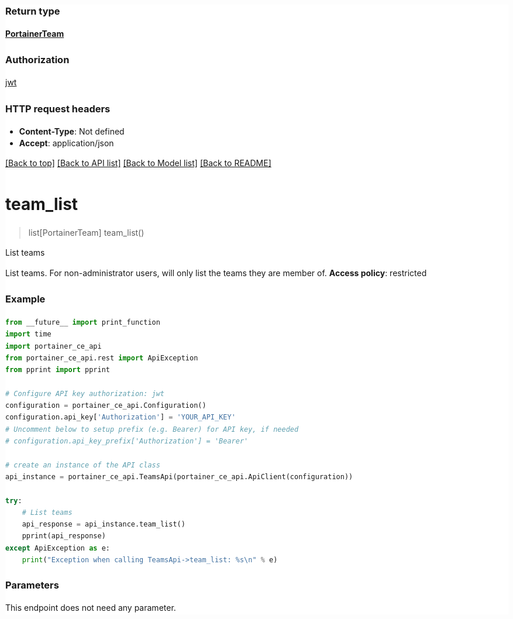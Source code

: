 ### Return type

[**PortainerTeam**](PortainerTeam.md)

### Authorization

[jwt](../README.md#jwt)

### HTTP request headers

 - **Content-Type**: Not defined
 - **Accept**: application/json

[[Back to top]](#) [[Back to API list]](../README.md#documentation-for-api-endpoints) [[Back to Model list]](../README.md#documentation-for-models) [[Back to README]](../README.md)

# **team_list**
> list[PortainerTeam] team_list()

List teams

List teams. For non-administrator users, will only list the teams they are member of. **Access policy**: restricted

### Example
```python
from __future__ import print_function
import time
import portainer_ce_api
from portainer_ce_api.rest import ApiException
from pprint import pprint

# Configure API key authorization: jwt
configuration = portainer_ce_api.Configuration()
configuration.api_key['Authorization'] = 'YOUR_API_KEY'
# Uncomment below to setup prefix (e.g. Bearer) for API key, if needed
# configuration.api_key_prefix['Authorization'] = 'Bearer'

# create an instance of the API class
api_instance = portainer_ce_api.TeamsApi(portainer_ce_api.ApiClient(configuration))

try:
    # List teams
    api_response = api_instance.team_list()
    pprint(api_response)
except ApiException as e:
    print("Exception when calling TeamsApi->team_list: %s\n" % e)
```

### Parameters
This endpoint does not need any parameter.
